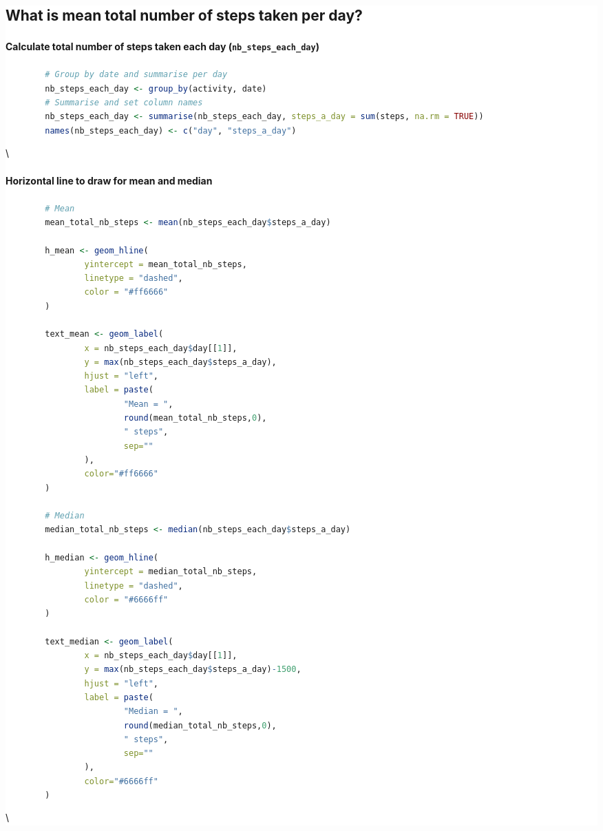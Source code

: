 ## What is mean total number of steps taken per day?
#### Calculate total number of steps taken each day (`nb_steps_each_day`)

```r
        # Group by date and summarise per day
        nb_steps_each_day <- group_by(activity, date)
        # Summarise and set column names
        nb_steps_each_day <- summarise(nb_steps_each_day, steps_a_day = sum(steps, na.rm = TRUE))
        names(nb_steps_each_day) <- c("day", "steps_a_day")
```
\  

#### Horizontal line to draw for mean and median 

```r
        # Mean
        mean_total_nb_steps <- mean(nb_steps_each_day$steps_a_day)
        
        h_mean <- geom_hline(
                yintercept = mean_total_nb_steps,
                linetype = "dashed",
                color = "#ff6666"
        )

        text_mean <- geom_label(
                x = nb_steps_each_day$day[[1]],
                y = max(nb_steps_each_day$steps_a_day),
                hjust = "left",
                label = paste(
                        "Mean = ",
                        round(mean_total_nb_steps,0),
                        " steps",
                        sep=""
                ),
                color="#ff6666"
        )
        
        # Median
        median_total_nb_steps <- median(nb_steps_each_day$steps_a_day)
        
        h_median <- geom_hline(
                yintercept = median_total_nb_steps,
                linetype = "dashed",
                color = "#6666ff"
        )

        text_median <- geom_label(
                x = nb_steps_each_day$day[[1]],
                y = max(nb_steps_each_day$steps_a_day)-1500,
                hjust = "left",
                label = paste(
                        "Median = ",
                        round(median_total_nb_steps,0),
                        " steps",
                        sep=""
                ),
                color="#6666ff"
        )
```
\  
